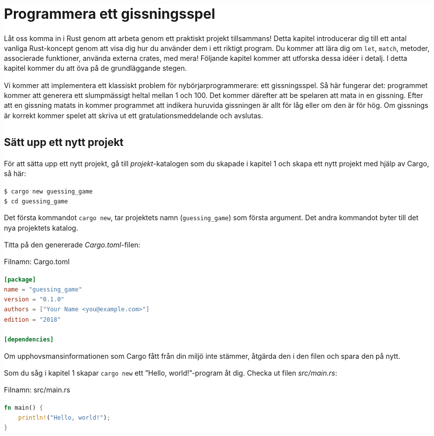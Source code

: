 # Programmera ett gissningsspel

Låt oss komma in i Rust genom att arbeta genom ett praktiskt projekt
tillsammans! Detta kapitel introducerar dig till ett antal vanliga Rust-koncept
genom att visa dig hur du använder dem i ett riktigt program. Du kommer att
lära dig om `let`, `match`, metoder, associerade funktioner, använda externa
crates, med mera! Följande kapitel kommer att utforska dessa idéer i detalj. I
detta kapitel kommer du att öva på de grundläggande stegen.

Vi kommer att implementera ett klassiskt problem för nybörjarprogrammerare: ett
gissningsspel. Så här fungerar det: programmet kommer att generera ett
slumpmässigt heltal mellan 1 och 100. Det kommer därefter att be spelaren att
mata in en gissning. Efter att en gissning matats in kommer programmet att
indikera huruvida gissningen är allt för låg eller om den är för hög. Om
gissnings är korrekt kommer spelet att skriva ut ett gratulationsmeddelande och
avslutas.

## Sätt upp ett nytt projekt

För att sätta upp ett nytt projekt, gå till *projekt*-katalogen som du skapade
i kapitel 1 och skapa ett nytt projekt med hjälp av Cargo, så här:

```text
$ cargo new guessing_game
$ cd guessing_game
```

Det första kommandot `cargo new`, tar projektets namn (`guessing_game`) som
första argument. Det andra kommandot byter till det nya projektets katalog.

Titta på den genererade *Cargo.toml*-filen:

<span class="filename">Filnamn: Cargo.toml</span>

```toml
[package]
name = "guessing_game"
version = "0.1.0"
authors = ["Your Name <you@example.com>"]
edition = "2018"

[dependencies]
```

Om upphovsmansinformationen som Cargo fått från din miljö inte stämmer, åtgärda
den i den filen och spara den på nytt.

Som du såg i kapitel 1 skapar `cargo new` ett ”Hello, world!”-program åt dig.
Checka ut filen *src/main.rs*:

<span class="filename">Filnamn: src/main.rs</span>

```rust
fn main() {
    println!("Hello, world!");
}
```


[prelude]: ../std/prelude/index.html
[string]: ../std/string/struct.String.html
[iostdin]: ../std/io/struct.Stdin.html
[read_line]: ../std/io/struct.Stdin.html#method.read_line
[ioresult]: ../std/io/type.Result.html
[result]: ../std/result/enum.Result.html
[enums]: ch06-00-enums.html
[expect]: ../std/result/enum.Result.html#method.expect
[randcrate]: https://crates.io/crates/rand
[semver]: http://semver.org
[cratesio]: https://crates.io
[doccargo]: http://doc.crates.io
[doccratesio]: http://doc.crates.io/crates-io.html
[match]: ch06-02-match.html
[parse]: ../std/primitive.str.html#method.parse